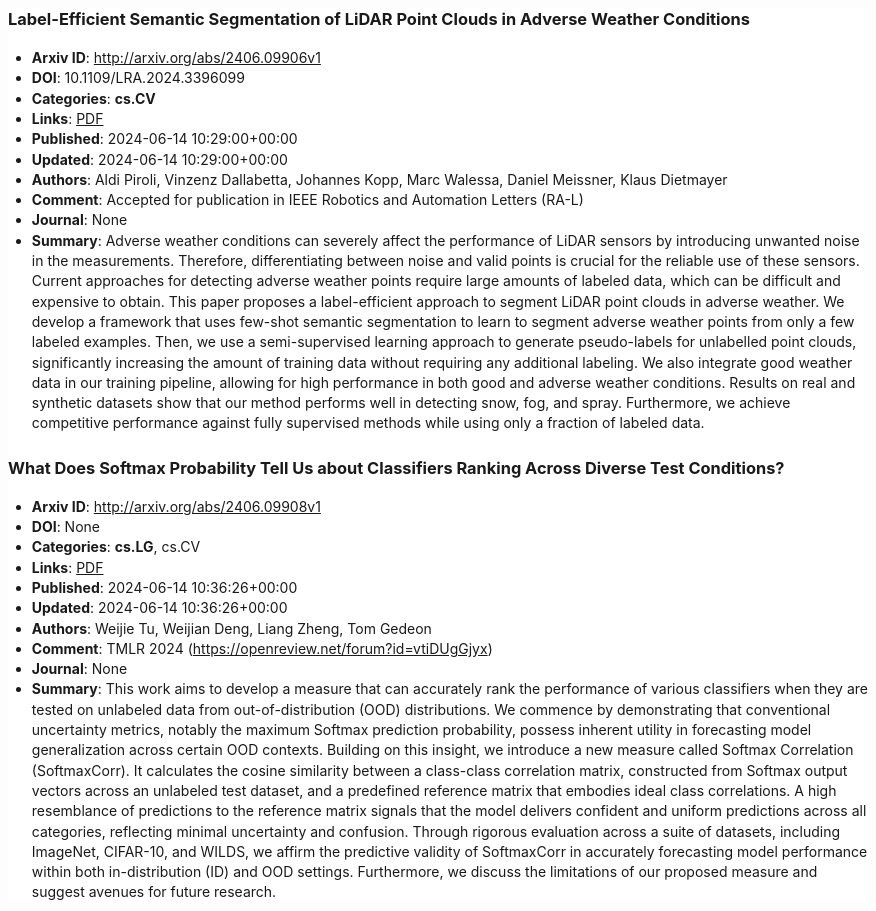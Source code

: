 

### Label-Efficient Semantic Segmentation of LiDAR Point Clouds in Adverse Weather Conditions
- **Arxiv ID**: http://arxiv.org/abs/2406.09906v1
- **DOI**: 10.1109/LRA.2024.3396099
- **Categories**: **cs.CV**
- **Links**: [PDF](http://arxiv.org/pdf/2406.09906v1)
- **Published**: 2024-06-14 10:29:00+00:00
- **Updated**: 2024-06-14 10:29:00+00:00
- **Authors**: Aldi Piroli, Vinzenz Dallabetta, Johannes Kopp, Marc Walessa, Daniel Meissner, Klaus Dietmayer
- **Comment**: Accepted for publication in IEEE Robotics and Automation Letters
  (RA-L)
- **Journal**: None
- **Summary**: Adverse weather conditions can severely affect the performance of LiDAR sensors by introducing unwanted noise in the measurements. Therefore, differentiating between noise and valid points is crucial for the reliable use of these sensors. Current approaches for detecting adverse weather points require large amounts of labeled data, which can be difficult and expensive to obtain. This paper proposes a label-efficient approach to segment LiDAR point clouds in adverse weather. We develop a framework that uses few-shot semantic segmentation to learn to segment adverse weather points from only a few labeled examples. Then, we use a semi-supervised learning approach to generate pseudo-labels for unlabelled point clouds, significantly increasing the amount of training data without requiring any additional labeling. We also integrate good weather data in our training pipeline, allowing for high performance in both good and adverse weather conditions. Results on real and synthetic datasets show that our method performs well in detecting snow, fog, and spray. Furthermore, we achieve competitive performance against fully supervised methods while using only a fraction of labeled data.



### What Does Softmax Probability Tell Us about Classifiers Ranking Across Diverse Test Conditions?
- **Arxiv ID**: http://arxiv.org/abs/2406.09908v1
- **DOI**: None
- **Categories**: **cs.LG**, cs.CV
- **Links**: [PDF](http://arxiv.org/pdf/2406.09908v1)
- **Published**: 2024-06-14 10:36:26+00:00
- **Updated**: 2024-06-14 10:36:26+00:00
- **Authors**: Weijie Tu, Weijian Deng, Liang Zheng, Tom Gedeon
- **Comment**: TMLR 2024 (https://openreview.net/forum?id=vtiDUgGjyx)
- **Journal**: None
- **Summary**: This work aims to develop a measure that can accurately rank the performance of various classifiers when they are tested on unlabeled data from out-of-distribution (OOD) distributions. We commence by demonstrating that conventional uncertainty metrics, notably the maximum Softmax prediction probability, possess inherent utility in forecasting model generalization across certain OOD contexts. Building on this insight, we introduce a new measure called Softmax Correlation (SoftmaxCorr). It calculates the cosine similarity between a class-class correlation matrix, constructed from Softmax output vectors across an unlabeled test dataset, and a predefined reference matrix that embodies ideal class correlations. A high resemblance of predictions to the reference matrix signals that the model delivers confident and uniform predictions across all categories, reflecting minimal uncertainty and confusion. Through rigorous evaluation across a suite of datasets, including ImageNet, CIFAR-10, and WILDS, we affirm the predictive validity of SoftmaxCorr in accurately forecasting model performance within both in-distribution (ID) and OOD settings. Furthermore, we discuss the limitations of our proposed measure and suggest avenues for future research.

